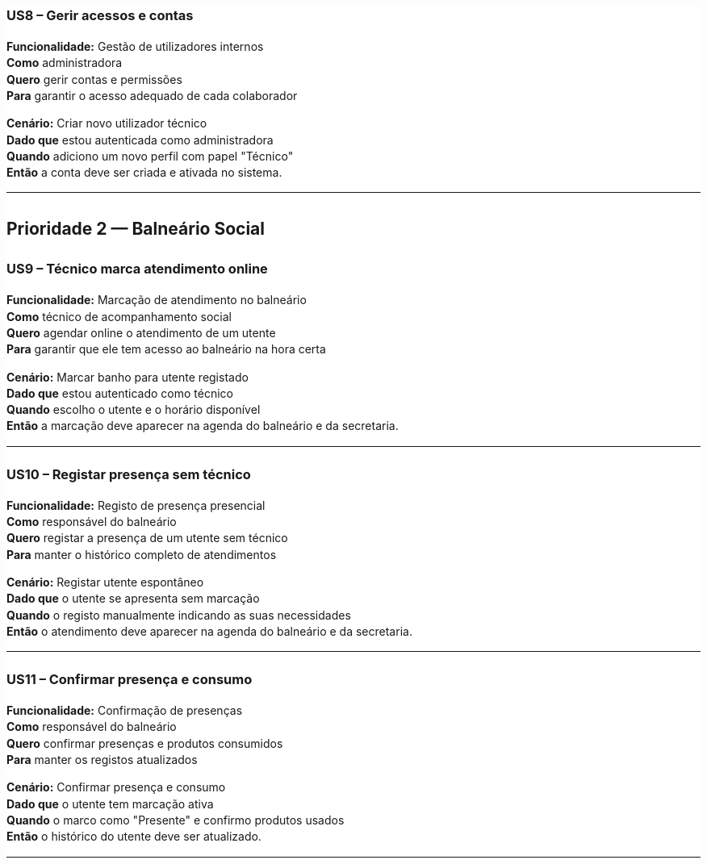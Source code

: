 ### US8 – Gerir acessos e contas
**Funcionalidade:** Gestão de utilizadores internos  
**Como** administradora  
**Quero** gerir contas e permissões  
**Para** garantir o acesso adequado de cada colaborador  

**Cenário:** Criar novo utilizador técnico  
**Dado que** estou autenticada como administradora  
**Quando** adiciono um novo perfil com papel "Técnico"  
**Então** a conta deve ser criada e ativada no sistema.

---

## Prioridade 2 — Balneário Social

### US9 – Técnico marca atendimento online
**Funcionalidade:** Marcação de atendimento no balneário  
**Como** técnico de acompanhamento social  
**Quero** agendar online o atendimento de um utente  
**Para** garantir que ele tem acesso ao balneário na hora certa  

**Cenário:** Marcar banho para utente registado  
**Dado que** estou autenticado como técnico  
**Quando** escolho o utente e o horário disponível  
**Então** a marcação deve aparecer na agenda do balneário e da secretaria.

---

### US10 – Registar presença sem técnico
**Funcionalidade:** Registo de presença presencial  
**Como** responsável do balneário  
**Quero** registar a presença de um utente sem técnico  
**Para** manter o histórico completo de atendimentos  

**Cenário:** Registar utente espontâneo  
**Dado que** o utente se apresenta sem marcação  
**Quando** o registo manualmente indicando as suas necessidades  
**Então** o atendimento deve aparecer na agenda do balneário e da secretaria.

---

### US11 – Confirmar presença e consumo
**Funcionalidade:** Confirmação de presenças  
**Como** responsável do balneário  
**Quero** confirmar presenças e produtos consumidos  
**Para** manter os registos atualizados  

**Cenário:** Confirmar presença e consumo  
**Dado que** o utente tem marcação ativa  
**Quando** o marco como "Presente" e confirmo produtos usados  
**Então** o histórico do utente deve ser atualizado.

---
